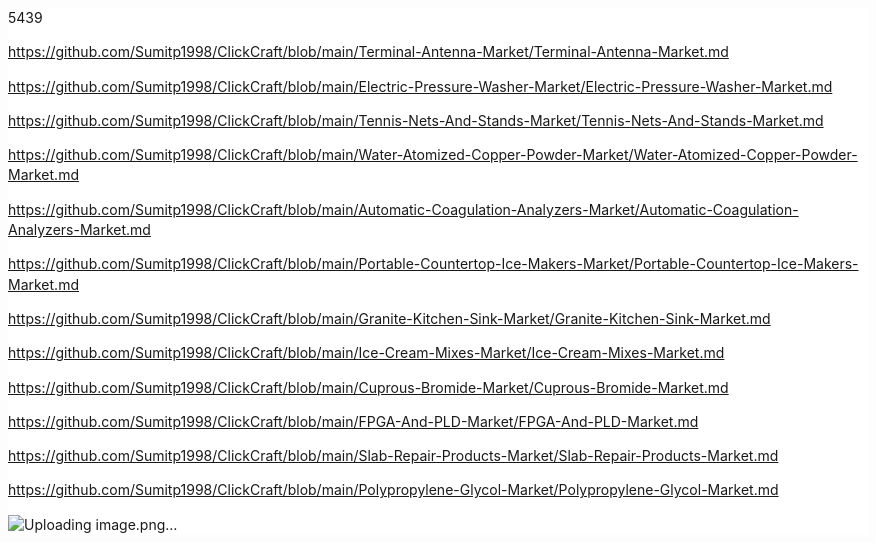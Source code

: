 5439</p><p><a href="https://github.com/Sumitp1998/ClickCraft/blob/main/Terminal-Antenna-Market/Terminal-Antenna-Market.md">https://github.com/Sumitp1998/ClickCraft/blob/main/Terminal-Antenna-Market/Terminal-Antenna-Market.md</a></p><p><a href="https://github.com/Sumitp1998/ClickCraft/blob/main/Electric-Pressure-Washer-Market/Electric-Pressure-Washer-Market.md">https://github.com/Sumitp1998/ClickCraft/blob/main/Electric-Pressure-Washer-Market/Electric-Pressure-Washer-Market.md</a></p><p><a href="https://github.com/Sumitp1998/ClickCraft/blob/main/Tennis-Nets-And-Stands-Market/Tennis-Nets-And-Stands-Market.md">https://github.com/Sumitp1998/ClickCraft/blob/main/Tennis-Nets-And-Stands-Market/Tennis-Nets-And-Stands-Market.md</a></p><p><a href="https://github.com/Sumitp1998/ClickCraft/blob/main/Water-Atomized-Copper-Powder-Market/Water-Atomized-Copper-Powder-Market.md">https://github.com/Sumitp1998/ClickCraft/blob/main/Water-Atomized-Copper-Powder-Market/Water-Atomized-Copper-Powder-Market.md</a></p><p><a href="https://github.com/Sumitp1998/ClickCraft/blob/main/Automatic-Coagulation-Analyzers-Market/Automatic-Coagulation-Analyzers-Market.md">https://github.com/Sumitp1998/ClickCraft/blob/main/Automatic-Coagulation-Analyzers-Market/Automatic-Coagulation-Analyzers-Market.md</a></p><p><a href="https://github.com/Sumitp1998/ClickCraft/blob/main/Portable-Countertop-Ice-Makers-Market/Portable-Countertop-Ice-Makers-Market.md">https://github.com/Sumitp1998/ClickCraft/blob/main/Portable-Countertop-Ice-Makers-Market/Portable-Countertop-Ice-Makers-Market.md</a></p><p><a href="https://github.com/Sumitp1998/ClickCraft/blob/main/Granite-Kitchen-Sink-Market/Granite-Kitchen-Sink-Market.md">https://github.com/Sumitp1998/ClickCraft/blob/main/Granite-Kitchen-Sink-Market/Granite-Kitchen-Sink-Market.md</a></p><p><a href="https://github.com/Sumitp1998/ClickCraft/blob/main/Ice-Cream-Mixes-Market/Ice-Cream-Mixes-Market.md">https://github.com/Sumitp1998/ClickCraft/blob/main/Ice-Cream-Mixes-Market/Ice-Cream-Mixes-Market.md</a></p><p><a href="https://github.com/Sumitp1998/ClickCraft/blob/main/Cuprous-Bromide-Market/Cuprous-Bromide-Market.md">https://github.com/Sumitp1998/ClickCraft/blob/main/Cuprous-Bromide-Market/Cuprous-Bromide-Market.md</a></p><p><a href="https://github.com/Sumitp1998/ClickCraft/blob/main/FPGA-And-PLD-Market/FPGA-And-PLD-Market.md">https://github.com/Sumitp1998/ClickCraft/blob/main/FPGA-And-PLD-Market/FPGA-And-PLD-Market.md</a></p><p><a href="https://github.com/Sumitp1998/ClickCraft/blob/main/Slab-Repair-Products-Market/Slab-Repair-Products-Market.md">https://github.com/Sumitp1998/ClickCraft/blob/main/Slab-Repair-Products-Market/Slab-Repair-Products-Market.md</a></p><p><a href="https://github.com/Sumitp1998/ClickCraft/blob/main/Polypropylene-Glycol-Market/Polypropylene-Glycol-Market.md">https://github.com/Sumitp1998/ClickCraft/blob/main/Polypropylene-Glycol-Market/Polypropylene-Glycol-Market.md</a></p>
![Uploading image.png…]()
